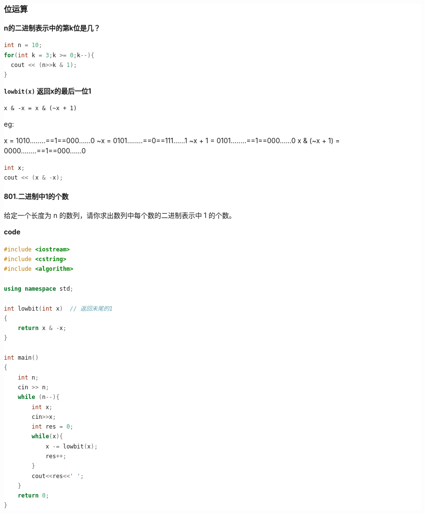
### 位运算 

**n的二进制表示中的第k位是几？**

```cpp
int n = 10;
for(int k = 3;k >= 0;k--){
  cout << (n>>k & 1);
}
```

**`lowbit(x)` 返回x的最后一位1**

`x & -x = x & (~x + 1)`

eg:

x                 = 1010........==1==000......0
~x               = 0101........==0==111......1
~x + 1         = 0101........==1==000......0
x & (~x + 1) = 0000........==1==000......0

```cpp
int x;
cout << (x & -x);
```

#### 801.二进制中1的个数

给定一个长度为 n 的数列，请你求出数列中每个数的二进制表示中 1 的个数。

**code**

```cpp
#include <iostream>
#include <cstring>
#include <algorithm>

using namespace std;

int lowbit(int x)  // 返回末尾的1
{
    return x & -x;
}

int main()
{
    int n;
    cin >> n;
    while (n--){
        int x;
        cin>>x;
        int res = 0;
        while(x){
            x -= lowbit(x);
            res++;
        }
        cout<<res<<' ';
    }
    return 0;
}
```
